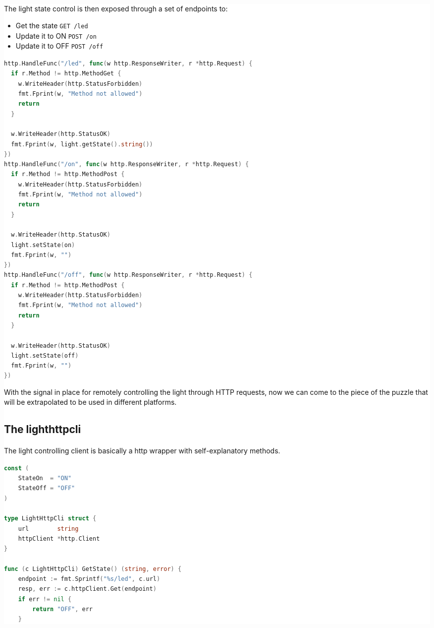 The light state control is then exposed through a set of endpoints to:

- Get the state `GET /led`
- Update it to ON `POST /on`
- Update it to OFF `POST /off`

```go
http.HandleFunc("/led", func(w http.ResponseWriter, r *http.Request) {
  if r.Method != http.MethodGet {
    w.WriteHeader(http.StatusForbidden)
    fmt.Fprint(w, "Method not allowed")
    return
  }

  w.WriteHeader(http.StatusOK)
  fmt.Fprint(w, light.getState().string())
})
http.HandleFunc("/on", func(w http.ResponseWriter, r *http.Request) {
  if r.Method != http.MethodPost {
    w.WriteHeader(http.StatusForbidden)
    fmt.Fprint(w, "Method not allowed")
    return
  }

  w.WriteHeader(http.StatusOK)
  light.setState(on)
  fmt.Fprint(w, "")
})
http.HandleFunc("/off", func(w http.ResponseWriter, r *http.Request) {
  if r.Method != http.MethodPost {
    w.WriteHeader(http.StatusForbidden)
    fmt.Fprint(w, "Method not allowed")
    return
  }

  w.WriteHeader(http.StatusOK)
  light.setState(off)
  fmt.Fprint(w, "")
})
```

With the signal in place for remotely controlling the light through HTTP requests, now we can come to the piece of the puzzle that will be extrapolated to be used in different platforms.

## The lighthttpcli

The light controlling client is basically a http wrapper with self-explanatory methods.

```go
const (
	StateOn  = "ON"
	StateOff = "OFF"
)

type LightHttpCli struct {
	url        string
	httpClient *http.Client
}

func (c LightHttpCli) GetState() (string, error) {
	endpoint := fmt.Sprintf("%s/led", c.url)
	resp, err := c.httpClient.Get(endpoint)
	if err != nil {
		return "OFF", err
	}

```